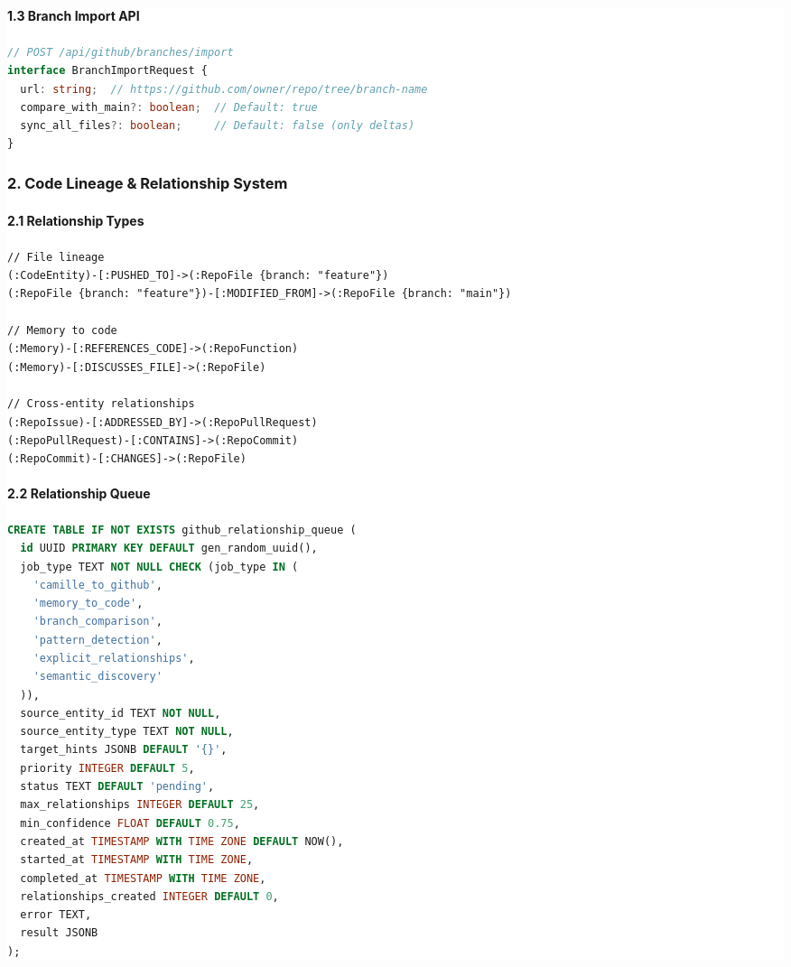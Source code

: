 #### 1.3 Branch Import API
```typescript
// POST /api/github/branches/import
interface BranchImportRequest {
  url: string;  // https://github.com/owner/repo/tree/branch-name
  compare_with_main?: boolean;  // Default: true
  sync_all_files?: boolean;     // Default: false (only deltas)
}
```

### 2. Code Lineage & Relationship System

#### 2.1 Relationship Types
```cypher
// File lineage
(:CodeEntity)-[:PUSHED_TO]->(:RepoFile {branch: "feature"})
(:RepoFile {branch: "feature"})-[:MODIFIED_FROM]->(:RepoFile {branch: "main"})

// Memory to code
(:Memory)-[:REFERENCES_CODE]->(:RepoFunction)
(:Memory)-[:DISCUSSES_FILE]->(:RepoFile)

// Cross-entity relationships
(:RepoIssue)-[:ADDRESSED_BY]->(:RepoPullRequest)
(:RepoPullRequest)-[:CONTAINS]->(:RepoCommit)
(:RepoCommit)-[:CHANGES]->(:RepoFile)
```

#### 2.2 Relationship Queue
```sql
CREATE TABLE IF NOT EXISTS github_relationship_queue (
  id UUID PRIMARY KEY DEFAULT gen_random_uuid(),
  job_type TEXT NOT NULL CHECK (job_type IN (
    'camille_to_github',
    'memory_to_code',
    'branch_comparison',
    'pattern_detection',
    'explicit_relationships',
    'semantic_discovery'
  )),
  source_entity_id TEXT NOT NULL,
  source_entity_type TEXT NOT NULL,
  target_hints JSONB DEFAULT '{}',
  priority INTEGER DEFAULT 5,
  status TEXT DEFAULT 'pending',
  max_relationships INTEGER DEFAULT 25,
  min_confidence FLOAT DEFAULT 0.75,
  created_at TIMESTAMP WITH TIME ZONE DEFAULT NOW(),
  started_at TIMESTAMP WITH TIME ZONE,
  completed_at TIMESTAMP WITH TIME ZONE,
  relationships_created INTEGER DEFAULT 0,
  error TEXT,
  result JSONB
);
```
